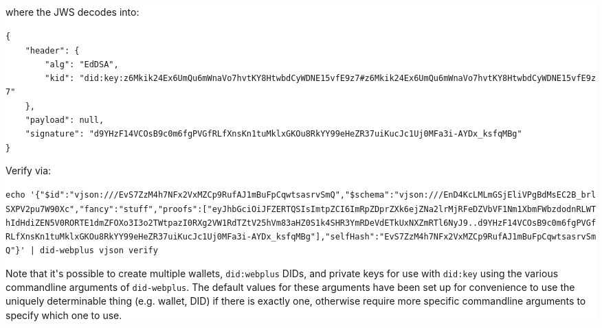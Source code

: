 where the JWS decodes into:

    {
        "header": {
            "alg": "EdDSA",
            "kid": "did:key:z6Mkik24Ex6UmQu6mWnaVo7hvtKY8HtwbdCyWDNE15vfE9z7#z6Mkik24Ex6UmQu6mWnaVo7hvtKY8HtwbdCyWDNE15vfE9z7"
        },
        "payload": null,
        "signature": "d9YHzF14VCOsB9c0m6fgPVGfRLfXnsKn1tuMklxGKOu8RkYY99eHeZR37uiKucJc1Uj0MFa3i-AYDx_ksfqMBg"
    }

Verify via:

    echo '{"$id":"vjson:///EvS7ZzM4h7NFx2VxMZCp9RufAJ1mBuFpCqwtsasrvSmQ","$schema":"vjson:///EnD4KcLMLmGSjEliVPgBdMsEC2B_brlSXPV2pu7W90Xc","fancy":"stuff","proofs":["eyJhbGciOiJFZERTQSIsImtpZCI6ImRpZDprZXk6ejZNa2lrMjRFeDZVbVF1Nm1XbmFWbzdodnRLWThIdHdiZEN5V0RORTE1dmZFOXo3I3o2TWtpazI0RXg2VW1RdTZtV25hVm83aHZ0S1k4SHR3YmRDeVdETkUxNXZmRTl6NyJ9..d9YHzF14VCOsB9c0m6fgPVGfRLfXnsKn1tuMklxGKOu8RkYY99eHeZR37uiKucJc1Uj0MFa3i-AYDx_ksfqMBg"],"selfHash":"EvS7ZzM4h7NFx2VxMZCp9RufAJ1mBuFpCqwtsasrvSmQ"}' | did-webplus vjson verify

Note that it's possible to create multiple wallets, `did:webplus` DIDs, and private keys for use with `did:key` using the various commandline arguments of `did-webplus`.  The default values for these arguments have been set up for convenience to use the uniquely determinable thing (e.g. wallet, DID) if there is exactly one, otherwise require more specific commandline arguments to specify which one to use.
